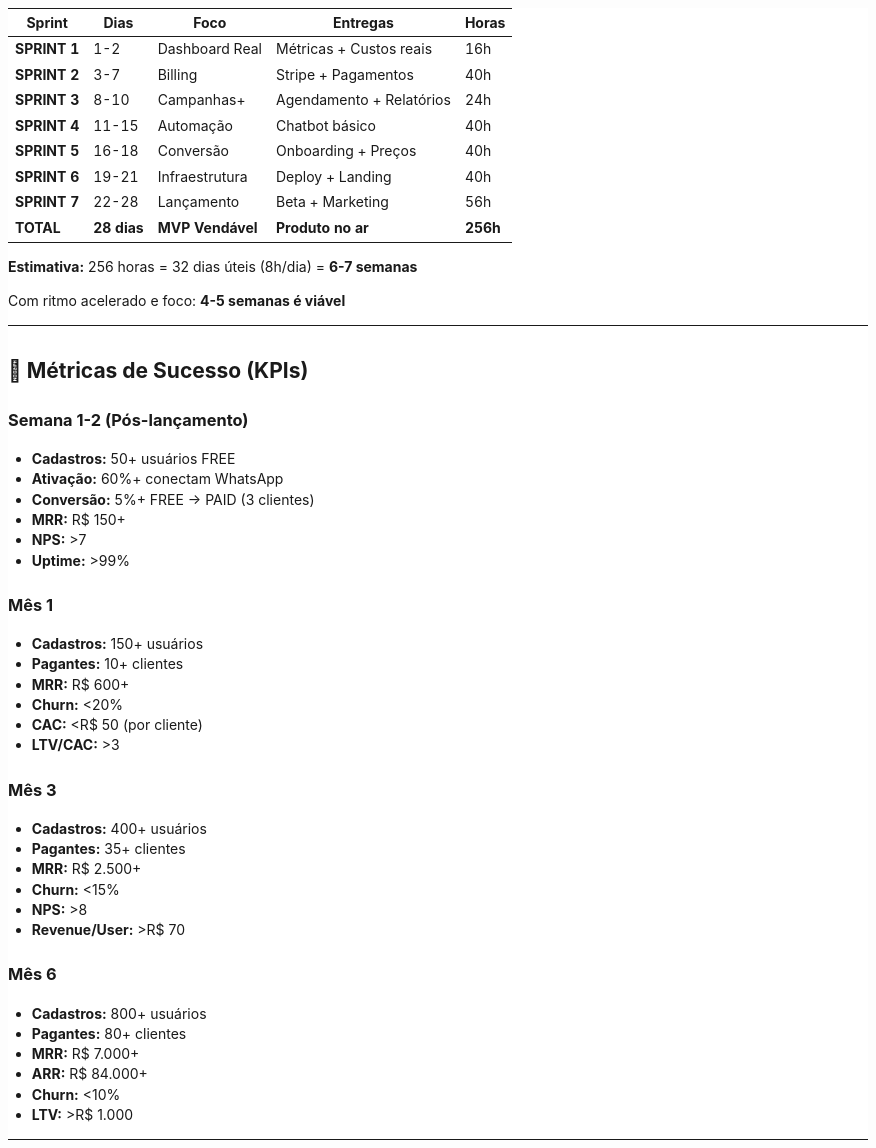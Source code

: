 | Sprint | Dias | Foco | Entregas | Horas |
|--------|------|------|----------|-------|
| **SPRINT 1** | 1-2 | Dashboard Real | Métricas + Custos reais | 16h |
| **SPRINT 2** | 3-7 | Billing | Stripe + Pagamentos | 40h |
| **SPRINT 3** | 8-10 | Campanhas+ | Agendamento + Relatórios | 24h |
| **SPRINT 4** | 11-15 | Automação | Chatbot básico | 40h |
| **SPRINT 5** | 16-18 | Conversão | Onboarding + Preços | 40h |
| **SPRINT 6** | 19-21 | Infraestrutura | Deploy + Landing | 40h |
| **SPRINT 7** | 22-28 | Lançamento | Beta + Marketing | 56h |
| **TOTAL** | **28 dias** | **MVP Vendável** | **Produto no ar** | **256h** |

**Estimativa:** 256 horas = 32 dias úteis (8h/dia) = **6-7 semanas**

Com ritmo acelerado e foco: **4-5 semanas é viável**

---

## 🎯 Métricas de Sucesso (KPIs)

### **Semana 1-2 (Pós-lançamento)**
- **Cadastros:** 50+ usuários FREE
- **Ativação:** 60%+ conectam WhatsApp
- **Conversão:** 5%+ FREE → PAID (3 clientes)
- **MRR:** R$ 150+
- **NPS:** >7
- **Uptime:** >99%

### **Mês 1**
- **Cadastros:** 150+ usuários
- **Pagantes:** 10+ clientes
- **MRR:** R$ 600+
- **Churn:** <20%
- **CAC:** <R$ 50 (por cliente)
- **LTV/CAC:** >3

### **Mês 3**
- **Cadastros:** 400+ usuários
- **Pagantes:** 35+ clientes
- **MRR:** R$ 2.500+
- **Churn:** <15%
- **NPS:** >8
- **Revenue/User:** >R$ 70

### **Mês 6**
- **Cadastros:** 800+ usuários
- **Pagantes:** 80+ clientes
- **MRR:** R$ 7.000+
- **ARR:** R$ 84.000+
- **Churn:** <10%
- **LTV:** >R$ 1.000

---
